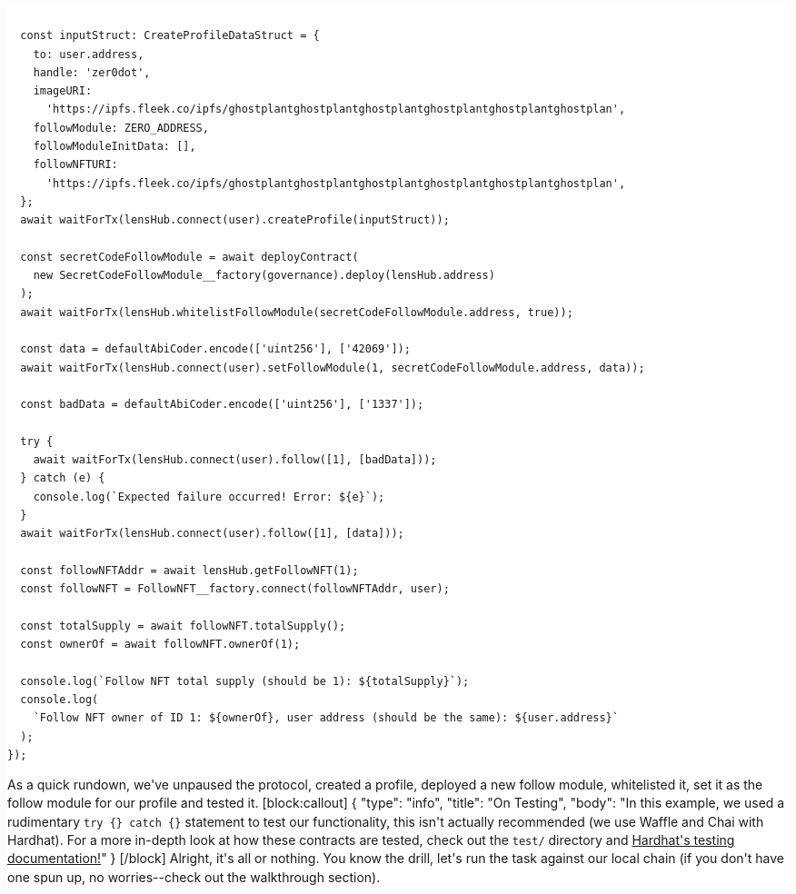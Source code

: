 ```

  const inputStruct: CreateProfileDataStruct = {
    to: user.address,
    handle: 'zer0dot',
    imageURI:
      'https://ipfs.fleek.co/ipfs/ghostplantghostplantghostplantghostplantghostplantghostplan',
    followModule: ZERO_ADDRESS,
    followModuleInitData: [],
    followNFTURI:
      'https://ipfs.fleek.co/ipfs/ghostplantghostplantghostplantghostplantghostplantghostplan',
  };
  await waitForTx(lensHub.connect(user).createProfile(inputStruct));

  const secretCodeFollowModule = await deployContract(
    new SecretCodeFollowModule__factory(governance).deploy(lensHub.address)
  );
  await waitForTx(lensHub.whitelistFollowModule(secretCodeFollowModule.address, true));

  const data = defaultAbiCoder.encode(['uint256'], ['42069']);
  await waitForTx(lensHub.connect(user).setFollowModule(1, secretCodeFollowModule.address, data));

  const badData = defaultAbiCoder.encode(['uint256'], ['1337']);

  try {
    await waitForTx(lensHub.connect(user).follow([1], [badData]));
  } catch (e) {
    console.log(`Expected failure occurred! Error: ${e}`);
  }
  await waitForTx(lensHub.connect(user).follow([1], [data]));

  const followNFTAddr = await lensHub.getFollowNFT(1);
  const followNFT = FollowNFT__factory.connect(followNFTAddr, user);

  const totalSupply = await followNFT.totalSupply();
  const ownerOf = await followNFT.ownerOf(1);

  console.log(`Follow NFT total supply (should be 1): ${totalSupply}`);
  console.log(
    `Follow NFT owner of ID 1: ${ownerOf}, user address (should be the same): ${user.address}`
  );
});
```

As a quick rundown, we've unpaused the protocol, created a profile, deployed a new follow module, whitelisted it, set it as the follow module for our profile and tested it.
[block:callout]
{
"type": "info",
"title": "On Testing",
"body": "In this example, we used a rudimentary `try {} catch {}` statement to test our functionality, this isn't actually recommended (we use Waffle and Chai with Hardhat). For a more in-depth look at how these contracts are tested, check out the `test/` directory and [Hardhat's testing documentation!](https://hardhat.org/guides/waffle-testing.html)"
}
[/block]
Alright, it's all or nothing. You know the drill, let's run the task against our local chain (if you don't have one spun up, no worries--check out the walkthrough section).
